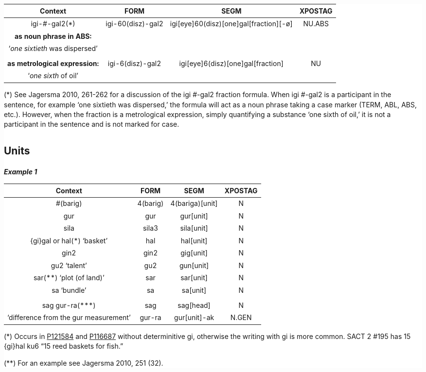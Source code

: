 |Context            |FORM                    |SEGM              |XPOSTAG     |
|:----------------:|:---------------------:|:--------------------:|:-------------:|
|igi-#-gal2(\*)|igi-60(disz)-gal2|igi[eye]60(disz)[one]gal[fraction][-ø]|NU.ABS|
|**as noun phrase in ABS:**| | | |
|‘*one sixtieth* was dispersed’| | | |
|||||
|**as metrological expression:**| igi-6(disz)-gal2|igi[eye]6(disz)[one]gal[fraction]|NU|
|‘*one sixth* of oil’| | | |


(\*) See Jagersma 2010, 261-262 for a discussion of the igi #-gal2 fraction formula. When igi #-gal2 is a participant in the sentence, for example ‘one sixtieth was dispersed,’ the formula will act as a noun phrase taking a case marker (TERM, ABL, ABS, etc.). However, when the fraction is a metrological expression, simply quantifying a substance ‘one sixth of oil,’ it is not a participant in the sentence and is not marked for case.

## Units

***Example 1***

|Context            |FORM                    |SEGM           |XPOSTAG     |
|:----------------:|:---------------------:|:-------------:|:-------------:|
|#(barig)|4(barig)|4(bariga)[unit]|N|
|gur|gur|gur[unit]|N|
|sila|sila3|sila[unit]|N|
|{gi}gal or hal(\*) ‘basket’|hal|hal[unit]|N|
|gin2|gin2|gig[unit]|N|
|gu2 ‘talent’|gu2|gun[unit]|N|
|sar(\*\*) ‘plot (of land)’|sar|sar[unit]|N|
|sa ‘bundle’|sa|sa[unit]|N|
|||||
|sag gur-ra(\*\*\*)|sag|sag[head]|N|
|‘difference from the gur measurement’|gur-ra|gur[unit]-ak|N.GEN|




(\*) Occurs in [P121584](https://cdli.ucla.edu/P121584) and [P116687](https://cdli.ucla.edu/P116687) without determinitive gi, otherwise the writing with gi is more common. SACT 2 #195 has 15 {gi}hal ku6 “15 reed baskets for fish.”

(\*\*) For an example see Jagersma 2010, 251 (32).
